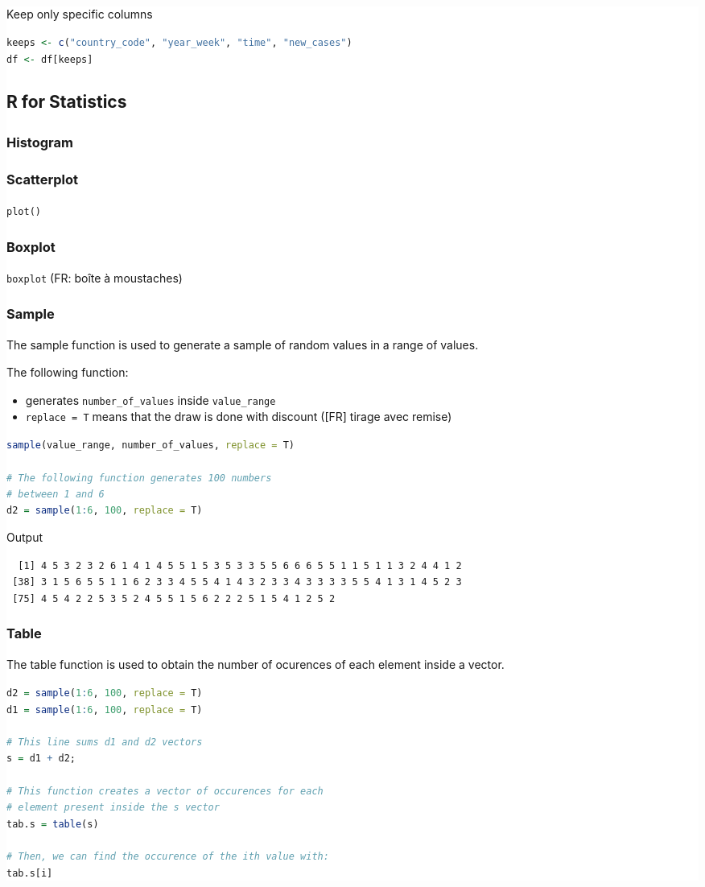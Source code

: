 Keep only specific columns
```R
keeps <- c("country_code", "year_week", "time", "new_cases")
df <- df[keeps]
```

## R for Statistics

### Histogram

### Scatterplot

`plot()`

### Boxplot

`boxplot` (FR: boîte à moustaches)

### Sample

The sample function is used to generate a sample of random values in a range of values.

The following function:
- generates `number_of_values` inside `value_range`
- `replace = T` means that the draw is done with discount ([FR] tirage avec remise)
```R
sample(value_range, number_of_values, replace = T)

# The following function generates 100 numbers
# between 1 and 6
d2 = sample(1:6, 100, replace = T)
```
Output
```bash
  [1] 4 5 3 2 3 2 6 1 4 1 4 5 5 1 5 3 5 3 3 5 5 6 6 6 5 5 1 1 5 1 1 3 2 4 4 1 2
 [38] 3 1 5 6 5 5 1 1 6 2 3 3 4 5 5 4 1 4 3 2 3 3 4 3 3 3 3 5 5 4 1 3 1 4 5 2 3
 [75] 4 5 4 2 2 5 3 5 2 4 5 5 1 5 6 2 2 2 5 1 5 4 1 2 5 2
```

### Table

The table function is used to obtain the number of ocurences of each element inside a vector.

```R
d2 = sample(1:6, 100, replace = T)
d1 = sample(1:6, 100, replace = T)

# This line sums d1 and d2 vectors
s = d1 + d2;

# This function creates a vector of occurences for each 
# element present inside the s vector 
tab.s = table(s)

# Then, we can find the occurence of the ith value with:
tab.s[i]
```
